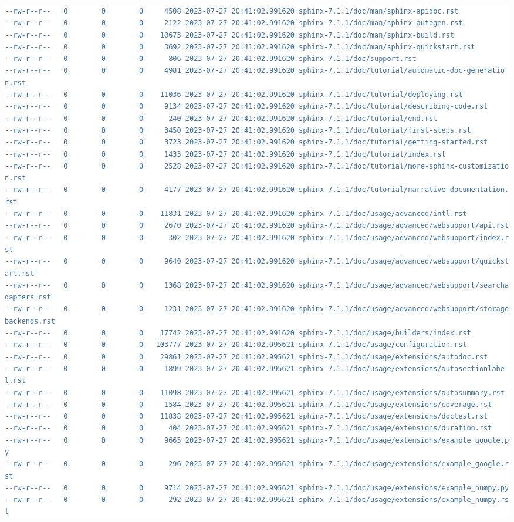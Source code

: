 ```diff
--rw-r--r--   0        0        0     4508 2023-07-27 20:41:02.991620 sphinx-7.1.1/doc/man/sphinx-apidoc.rst
--rw-r--r--   0        0        0     2122 2023-07-27 20:41:02.991620 sphinx-7.1.1/doc/man/sphinx-autogen.rst
--rw-r--r--   0        0        0    10673 2023-07-27 20:41:02.991620 sphinx-7.1.1/doc/man/sphinx-build.rst
--rw-r--r--   0        0        0     3692 2023-07-27 20:41:02.991620 sphinx-7.1.1/doc/man/sphinx-quickstart.rst
--rw-r--r--   0        0        0      806 2023-07-27 20:41:02.991620 sphinx-7.1.1/doc/support.rst
--rw-r--r--   0        0        0     4981 2023-07-27 20:41:02.991620 sphinx-7.1.1/doc/tutorial/automatic-doc-generation.rst
--rw-r--r--   0        0        0    11036 2023-07-27 20:41:02.991620 sphinx-7.1.1/doc/tutorial/deploying.rst
--rw-r--r--   0        0        0     9134 2023-07-27 20:41:02.991620 sphinx-7.1.1/doc/tutorial/describing-code.rst
--rw-r--r--   0        0        0      240 2023-07-27 20:41:02.991620 sphinx-7.1.1/doc/tutorial/end.rst
--rw-r--r--   0        0        0     3450 2023-07-27 20:41:02.991620 sphinx-7.1.1/doc/tutorial/first-steps.rst
--rw-r--r--   0        0        0     3723 2023-07-27 20:41:02.991620 sphinx-7.1.1/doc/tutorial/getting-started.rst
--rw-r--r--   0        0        0     1433 2023-07-27 20:41:02.991620 sphinx-7.1.1/doc/tutorial/index.rst
--rw-r--r--   0        0        0     2528 2023-07-27 20:41:02.991620 sphinx-7.1.1/doc/tutorial/more-sphinx-customization.rst
--rw-r--r--   0        0        0     4177 2023-07-27 20:41:02.991620 sphinx-7.1.1/doc/tutorial/narrative-documentation.rst
--rw-r--r--   0        0        0    11831 2023-07-27 20:41:02.991620 sphinx-7.1.1/doc/usage/advanced/intl.rst
--rw-r--r--   0        0        0     2670 2023-07-27 20:41:02.991620 sphinx-7.1.1/doc/usage/advanced/websupport/api.rst
--rw-r--r--   0        0        0      302 2023-07-27 20:41:02.991620 sphinx-7.1.1/doc/usage/advanced/websupport/index.rst
--rw-r--r--   0        0        0     9640 2023-07-27 20:41:02.991620 sphinx-7.1.1/doc/usage/advanced/websupport/quickstart.rst
--rw-r--r--   0        0        0     1368 2023-07-27 20:41:02.991620 sphinx-7.1.1/doc/usage/advanced/websupport/searchadapters.rst
--rw-r--r--   0        0        0     1231 2023-07-27 20:41:02.991620 sphinx-7.1.1/doc/usage/advanced/websupport/storagebackends.rst
--rw-r--r--   0        0        0    17742 2023-07-27 20:41:02.991620 sphinx-7.1.1/doc/usage/builders/index.rst
--rw-r--r--   0        0        0   103777 2023-07-27 20:41:02.995621 sphinx-7.1.1/doc/usage/configuration.rst
--rw-r--r--   0        0        0    29861 2023-07-27 20:41:02.995621 sphinx-7.1.1/doc/usage/extensions/autodoc.rst
--rw-r--r--   0        0        0     1899 2023-07-27 20:41:02.995621 sphinx-7.1.1/doc/usage/extensions/autosectionlabel.rst
--rw-r--r--   0        0        0    11098 2023-07-27 20:41:02.995621 sphinx-7.1.1/doc/usage/extensions/autosummary.rst
--rw-r--r--   0        0        0     1584 2023-07-27 20:41:02.995621 sphinx-7.1.1/doc/usage/extensions/coverage.rst
--rw-r--r--   0        0        0    11838 2023-07-27 20:41:02.995621 sphinx-7.1.1/doc/usage/extensions/doctest.rst
--rw-r--r--   0        0        0      404 2023-07-27 20:41:02.995621 sphinx-7.1.1/doc/usage/extensions/duration.rst
--rw-r--r--   0        0        0     9665 2023-07-27 20:41:02.995621 sphinx-7.1.1/doc/usage/extensions/example_google.py
--rw-r--r--   0        0        0      296 2023-07-27 20:41:02.995621 sphinx-7.1.1/doc/usage/extensions/example_google.rst
--rw-r--r--   0        0        0     9714 2023-07-27 20:41:02.995621 sphinx-7.1.1/doc/usage/extensions/example_numpy.py
--rw-r--r--   0        0        0      292 2023-07-27 20:41:02.995621 sphinx-7.1.1/doc/usage/extensions/example_numpy.rst
```